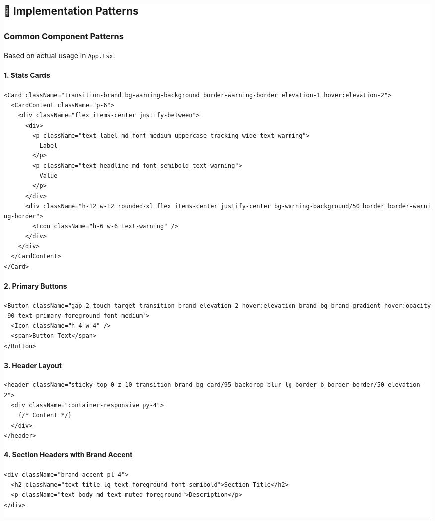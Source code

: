 
## 🚀 Implementation Patterns

### Common Component Patterns

Based on actual usage in `App.tsx`:

#### 1. Stats Cards
```tsx
<Card className="transition-brand bg-warning-background border-warning-border elevation-1 hover:elevation-2">
  <CardContent className="p-6">
    <div className="flex items-center justify-between">
      <div>
        <p className="text-label-md font-medium uppercase tracking-wide text-warning">
          Label
        </p>
        <p className="text-headline-md font-semibold text-warning">
          Value
        </p>
      </div>
      <div className="h-12 w-12 rounded-xl flex items-center justify-center bg-warning-background/50 border border-warning-border">
        <Icon className="h-6 w-6 text-warning" />
      </div>
    </div>
  </CardContent>
</Card>
```

#### 2. Primary Buttons
```tsx
<Button className="gap-2 touch-target transition-brand elevation-2 hover:elevation-brand bg-brand-gradient hover:opacity-90 text-primary-foreground font-medium">
  <Icon className="h-4 w-4" />
  <span>Button Text</span>
</Button>
```

#### 3. Header Layout
```tsx
<header className="sticky top-0 z-10 transition-brand bg-card/95 backdrop-blur-lg border-b border-border/50 elevation-2">
  <div className="container-responsive py-4">
    {/* Content */}
  </div>
</header>
```

#### 4. Section Headers with Brand Accent
```tsx
<div className="brand-accent pl-4">
  <h2 className="text-title-lg text-foreground font-semibold">Section Title</h2>
  <p className="text-body-md text-muted-foreground">Description</p>
</div>
```

---